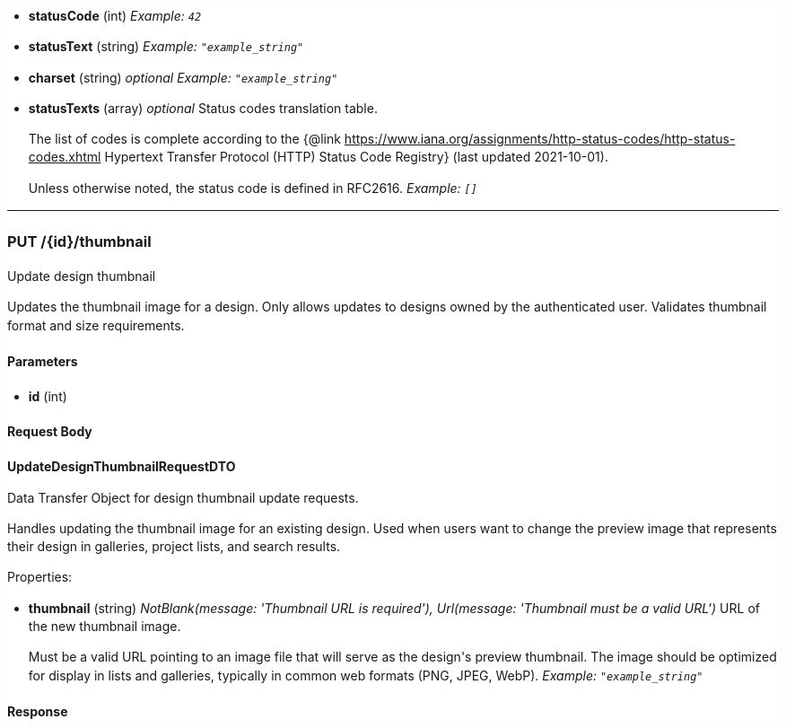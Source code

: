 - **statusCode** (int)
  *Example: `42`*

- **statusText** (string)
  *Example: `"example_string"`*

- **charset** (string) *optional*
  *Example: `"example_string"`*

- **statusTexts** (array) *optional*
  Status codes translation table.
  
  The list of codes is complete according to the
  {@link https://www.iana.org/assignments/http-status-codes/http-status-codes.xhtml Hypertext Transfer Protocol (HTTP) Status Code Registry}
  (last updated 2021-10-01).
  
  Unless otherwise noted, the status code is defined in RFC2616.
  *Example: `[]`*


---

### PUT /{id}/thumbnail

Update design thumbnail

Updates the thumbnail image for a design.
Only allows updates to designs owned by the authenticated user.
Validates thumbnail format and size requirements.

#### Parameters

- **id** (int)

#### Request Body

**UpdateDesignThumbnailRequestDTO**

Data Transfer Object for design thumbnail update requests.

Handles updating the thumbnail image for an existing design.
Used when users want to change the preview image that represents
their design in galleries, project lists, and search results.

Properties:

- **thumbnail** (string) *NotBlank(message: 'Thumbnail URL is required'), Url(message: 'Thumbnail must be a valid URL')*
  URL of the new thumbnail image.
  
  Must be a valid URL pointing to an image file that will
  serve as the design's preview thumbnail. The image should
  be optimized for display in lists and galleries, typically
  in common web formats (PNG, JPEG, WebP).
  *Example: `"example_string"`*


#### Response

